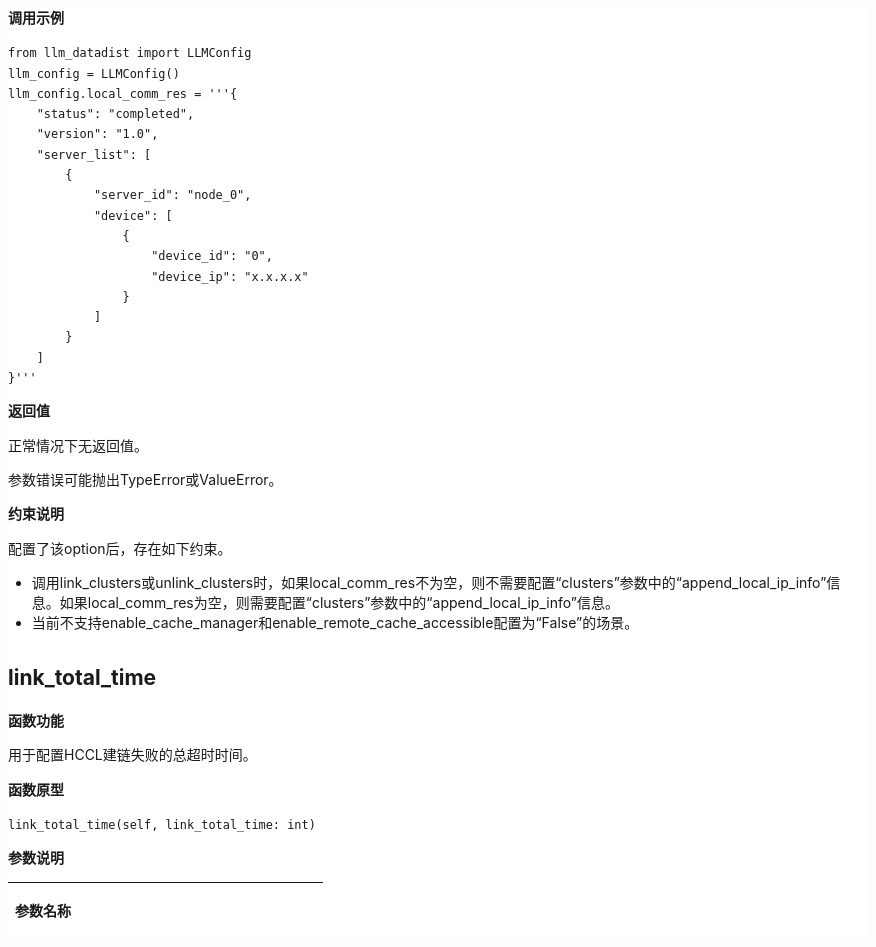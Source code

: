 </tbody>
</table>

**调用示例**<a name="section17821439839"></a>

```
from llm_datadist import LLMConfig
llm_config = LLMConfig()
llm_config.local_comm_res = '''{
    "status": "completed",
    "version": "1.0",
    "server_list": [
        {
            "server_id": "node_0",
            "device": [
                {
                    "device_id": "0",
                    "device_ip": "x.x.x.x"
                }
            ]
        }
    ]
}'''
```

**返回值**<a name="zh-cn_topic_0000001481404214_zh-cn_topic_0000001488949573_zh-cn_topic_0000001357384997_zh-cn_topic_0000001312399929_section45086037"></a>

正常情况下无返回值。

参数错误可能抛出TypeError或ValueError。

**约束说明**<a name="section2411483221"></a>

配置了该option后，存在如下约束。

-   调用link\_clusters或unlink\_clusters时，如果local\_comm\_res不为空，则不需要配置“clusters”参数中的“append\_local\_ip\_info”信息。如果local\_comm\_res为空，则需要配置“clusters”参数中的“append\_local\_ip\_info”信息。
-   当前不支持enable\_cache\_manager和enable\_remote\_cache\_accessible配置为“False”的场景。
## link\_total\_time<a name="ZH-CN_TOPIC_0000002470373425"></a>
**函数功能**<a name="zh-cn_topic_0000001481404214_zh-cn_topic_0000001488949573_zh-cn_topic_0000001357384997_zh-cn_topic_0000001312399929_section3870635"></a>

用于配置HCCL建链失败的总超时时间。

**函数原型**<a name="zh-cn_topic_0000001481404214_zh-cn_topic_0000001488949573_zh-cn_topic_0000001357384997_zh-cn_topic_0000001312399929_section24431028171314"></a>

```
link_total_time(self, link_total_time: int)
```

**参数说明**<a name="zh-cn_topic_0000001481404214_zh-cn_topic_0000001488949573_zh-cn_topic_0000001357384997_zh-cn_topic_0000001312399929_section34835721"></a>

<a name="zh-cn_topic_0000001417673572_zh-cn_topic_0000001359609816_table2051894852017"></a>
<table><thead align="left"><tr id="zh-cn_topic_0000001417673572_zh-cn_topic_0000001359609816_row4558174815206"><th class="cellrowborder" valign="top" width="22.220000000000002%" id="mcps1.1.4.1.1"><p id="zh-cn_topic_0000001417673572_zh-cn_topic_0000001359609816_p255884814201"><a name="zh-cn_topic_0000001417673572_zh-cn_topic_0000001359609816_p255884814201"></a><a name="zh-cn_topic_0000001417673572_zh-cn_topic_0000001359609816_p255884814201"></a><strong id="zh-cn_topic_0000001417673572_zh-cn_topic_0000001359609816_b145581148152018"><a name="zh-cn_topic_0000001417673572_zh-cn_topic_0000001359609816_b145581148152018"></a><a name="zh-cn_topic_0000001417673572_zh-cn_topic_0000001359609816_b145581148152018"></a>参数名称</strong></p>
</th>